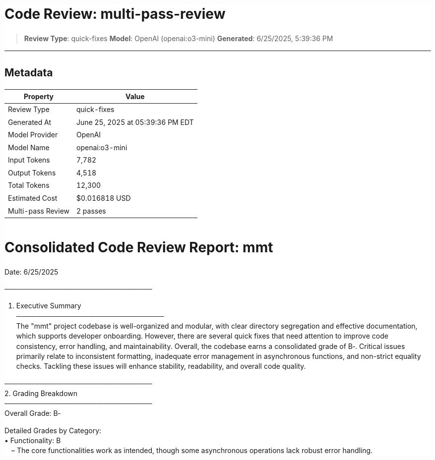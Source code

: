 # Code Review: multi-pass-review

> **Review Type**: quick-fixes
> **Model**: OpenAI (openai:o3-mini)
> **Generated**: 6/25/2025, 5:39:36 PM

---

## Metadata
| Property | Value |
|----------|-------|
| Review Type | quick-fixes |
| Generated At | June 25, 2025 at 05:39:36 PM EDT |
| Model Provider | OpenAI |
| Model Name | openai:o3-mini |
| Input Tokens | 7,782 |
| Output Tokens | 4,518 |
| Total Tokens | 12,300 |
| Estimated Cost | $0.016818 USD |
| Multi-pass Review | 2 passes |


# Consolidated Code Review Report: mmt  
Date: 6/25/2025

──────────────────────────────  
1. Executive Summary  
──────────────────────────────  
The "mmt" project codebase is well-organized and modular, with clear directory segregation and effective documentation, which supports developer onboarding. However, there are several quick fixes that need attention to improve code consistency, error handling, and maintainability. Overall, the codebase earns a consolidated grade of B‑. Critical issues primarily relate to inconsistent formatting, inadequate error management in asynchronous functions, and non-strict equality checks. Tackling these issues will enhance stability, readability, and overall code quality.

──────────────────────────────  
2. Grading Breakdown  
──────────────────────────────  
Overall Grade: B‑

Detailed Grades by Category:  
• Functionality: B  
 – The core functionalities work as intended, though some asynchronous operations lack robust error handling.  
